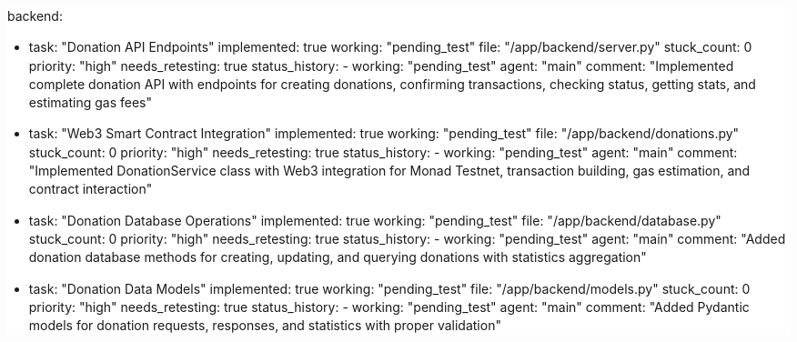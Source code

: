 backend:
  - task: "Donation API Endpoints"
    implemented: true
    working: "pending_test"
    file: "/app/backend/server.py"
    stuck_count: 0
    priority: "high"
    needs_retesting: true
    status_history:
        - working: "pending_test"
          agent: "main"
          comment: "Implemented complete donation API with endpoints for creating donations, confirming transactions, checking status, getting stats, and estimating gas fees"

  - task: "Web3 Smart Contract Integration"
    implemented: true
    working: "pending_test"
    file: "/app/backend/donations.py"
    stuck_count: 0
    priority: "high"
    needs_retesting: true
    status_history:
        - working: "pending_test"
          agent: "main"
          comment: "Implemented DonationService class with Web3 integration for Monad Testnet, transaction building, gas estimation, and contract interaction"

  - task: "Donation Database Operations"
    implemented: true
    working: "pending_test"
    file: "/app/backend/database.py"
    stuck_count: 0
    priority: "high"
    needs_retesting: true
    status_history:
        - working: "pending_test"
          agent: "main"
          comment: "Added donation database methods for creating, updating, and querying donations with statistics aggregation"

  - task: "Donation Data Models"
    implemented: true
    working: "pending_test"
    file: "/app/backend/models.py"
    stuck_count: 0
    priority: "high"
    needs_retesting: true
    status_history:
        - working: "pending_test"
          agent: "main"
          comment: "Added Pydantic models for donation requests, responses, and statistics with proper validation"
